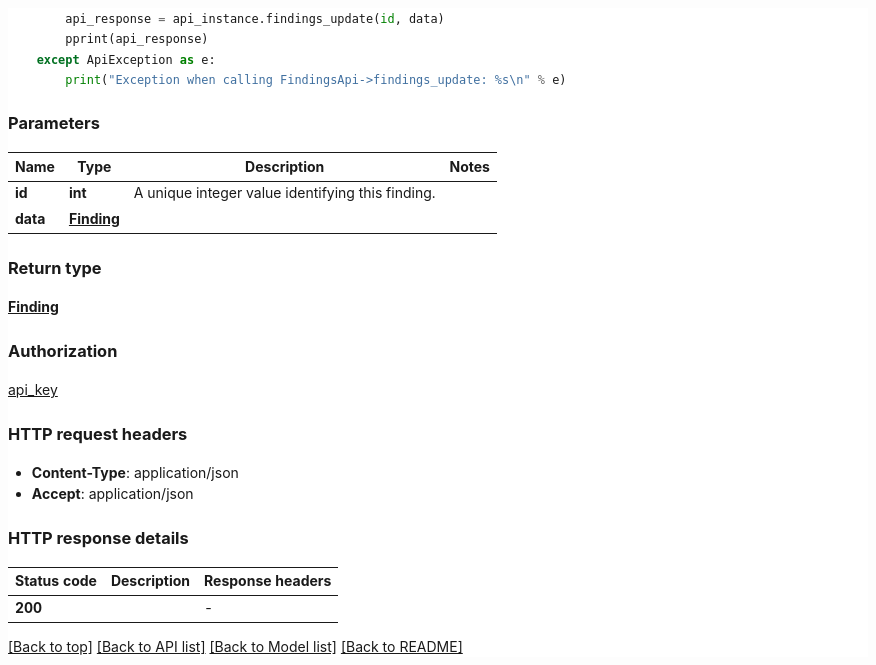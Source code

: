 ```python
        api_response = api_instance.findings_update(id, data)
        pprint(api_response)
    except ApiException as e:
        print("Exception when calling FindingsApi->findings_update: %s\n" % e)
```

### Parameters

Name | Type | Description  | Notes
------------- | ------------- | ------------- | -------------
 **id** | **int**| A unique integer value identifying this finding. | 
 **data** | [**Finding**](Finding.md)|  | 

### Return type

[**Finding**](Finding.md)

### Authorization

[api_key](../README.md#api_key)

### HTTP request headers

 - **Content-Type**: application/json
 - **Accept**: application/json

### HTTP response details
| Status code | Description | Response headers |
|-------------|-------------|------------------|
**200** |  |  -  |

[[Back to top]](#) [[Back to API list]](../README.md#documentation-for-api-endpoints) [[Back to Model list]](../README.md#documentation-for-models) [[Back to README]](../README.md)

